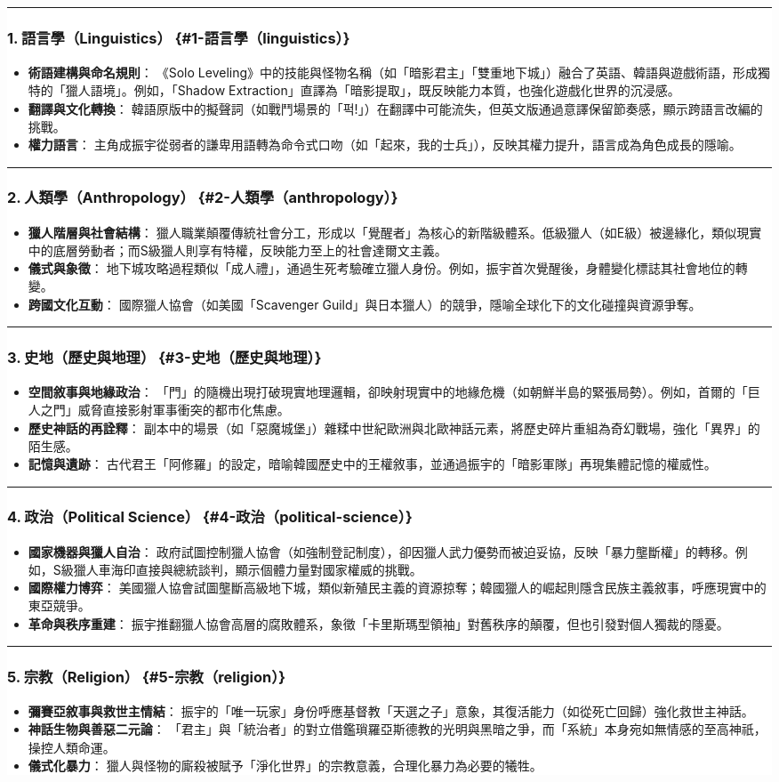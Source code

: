 
---


### **1. 語言學（Linguistics）** {#1-語言學（linguistics）}



* **術語建構與命名規則**： 《Solo Leveling》中的技能與怪物名稱（如「暗影君主」「雙重地下城」）融合了英語、韓語與遊戲術語，形成獨特的「獵人語境」。例如，「Shadow Extraction」直譯為「暗影提取」，既反映能力本質，也強化遊戲化世界的沉浸感。
* **翻譯與文化轉換**： 韓語原版中的擬聲詞（如戰鬥場景的「퍽!」）在翻譯中可能流失，但英文版通過意譯保留節奏感，顯示跨語言改編的挑戰。
* **權力語言**： 主角成振宇從弱者的謙卑用語轉為命令式口吻（如「起來，我的士兵」），反映其權力提升，語言成為角色成長的隱喻。


---


### **2. 人類學（Anthropology）** {#2-人類學（anthropology）}



* **獵人階層與社會結構**： 獵人職業顛覆傳統社會分工，形成以「覺醒者」為核心的新階級體系。低級獵人（如E級）被邊緣化，類似現實中的底層勞動者；而S級獵人則享有特權，反映能力至上的社會達爾文主義。
* **儀式與象徵**： 地下城攻略過程類似「成人禮」，通過生死考驗確立獵人身份。例如，振宇首次覺醒後，身體變化標誌其社會地位的轉變。
* **跨國文化互動**： 國際獵人協會（如美國「Scavenger Guild」與日本獵人）的競爭，隱喻全球化下的文化碰撞與資源爭奪。


---


### **3. 史地（歷史與地理）** {#3-史地（歷史與地理）}



* **空間敘事與地緣政治**： 「門」的隨機出現打破現實地理邏輯，卻映射現實中的地緣危機（如朝鮮半島的緊張局勢）。例如，首爾的「巨人之門」威脅直接影射軍事衝突的都市化焦慮。
* **歷史神話的再詮釋**： 副本中的場景（如「惡魔城堡」）雜糅中世紀歐洲與北歐神話元素，將歷史碎片重組為奇幻戰場，強化「異界」的陌生感。
* **記憶與遺跡**： 古代君王「阿修羅」的設定，暗喻韓國歷史中的王權敘事，並通過振宇的「暗影軍隊」再現集體記憶的權威性。


---


### **4. 政治（Political Science）** {#4-政治（political-science）}



* **國家機器與獵人自治**： 政府試圖控制獵人協會（如強制登記制度），卻因獵人武力優勢而被迫妥協，反映「暴力壟斷權」的轉移。例如，S級獵人車海印直接與總統談判，顯示個體力量對國家權威的挑戰。
* **國際權力博弈**： 美國獵人協會試圖壟斷高級地下城，類似新殖民主義的資源掠奪；韓國獵人的崛起則隱含民族主義敘事，呼應現實中的東亞競爭。
* **革命與秩序重建**： 振宇推翻獵人協會高層的腐敗體系，象徵「卡里斯瑪型領袖」對舊秩序的顛覆，但也引發對個人獨裁的隱憂。


---


### **5. 宗教（Religion）** {#5-宗教（religion）}



* **彌賽亞敘事與救世主情結**： 振宇的「唯一玩家」身份呼應基督教「天選之子」意象，其復活能力（如從死亡回歸）強化救世主神話。
* **神話生物與善惡二元論**： 「君主」與「統治者」的對立借鑑瑣羅亞斯德教的光明與黑暗之爭，而「系統」本身宛如無情感的至高神祇，操控人類命運。
* **儀式化暴力**： 獵人與怪物的廝殺被賦予「淨化世界」的宗教意義，合理化暴力為必要的犧牲。
